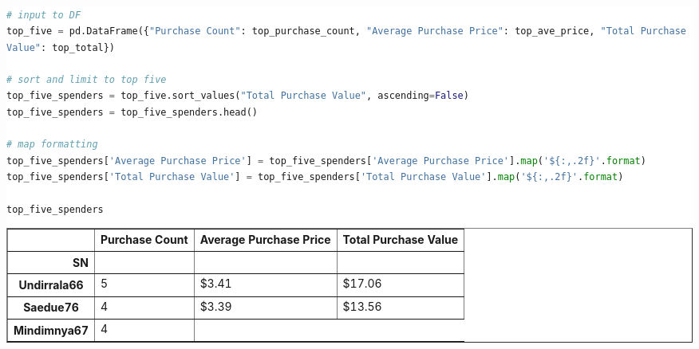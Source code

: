 
```python
# input to DF
top_five = pd.DataFrame({"Purchase Count": top_purchase_count, "Average Purchase Price": top_ave_price, "Total Purchase Value": top_total})

# sort and limit to top five
top_five_spenders = top_five.sort_values("Total Purchase Value", ascending=False)
top_five_spenders = top_five_spenders.head()

# map formatting
top_five_spenders['Average Purchase Price'] = top_five_spenders['Average Purchase Price'].map('${:,.2f}'.format)
top_five_spenders['Total Purchase Value'] = top_five_spenders['Total Purchase Value'].map('${:,.2f}'.format)

top_five_spenders
```




<div>
<style scoped>
    .dataframe tbody tr th:only-of-type {
        vertical-align: middle;
    }

    .dataframe tbody tr th {
        vertical-align: top;
    }

    .dataframe thead th {
        text-align: right;
    }
</style>
<table border="1" class="dataframe">
  <thead>
    <tr style="text-align: right;">
      <th></th>
      <th>Purchase Count</th>
      <th>Average Purchase Price</th>
      <th>Total Purchase Value</th>
    </tr>
    <tr>
      <th>SN</th>
      <th></th>
      <th></th>
      <th></th>
    </tr>
  </thead>
  <tbody>
    <tr>
      <th>Undirrala66</th>
      <td>5</td>
      <td>$3.41</td>
      <td>$17.06</td>
    </tr>
    <tr>
      <th>Saedue76</th>
      <td>4</td>
      <td>$3.39</td>
      <td>$13.56</td>
    </tr>
    <tr>
      <th>Mindimnya67</th>
      <td>4</td>